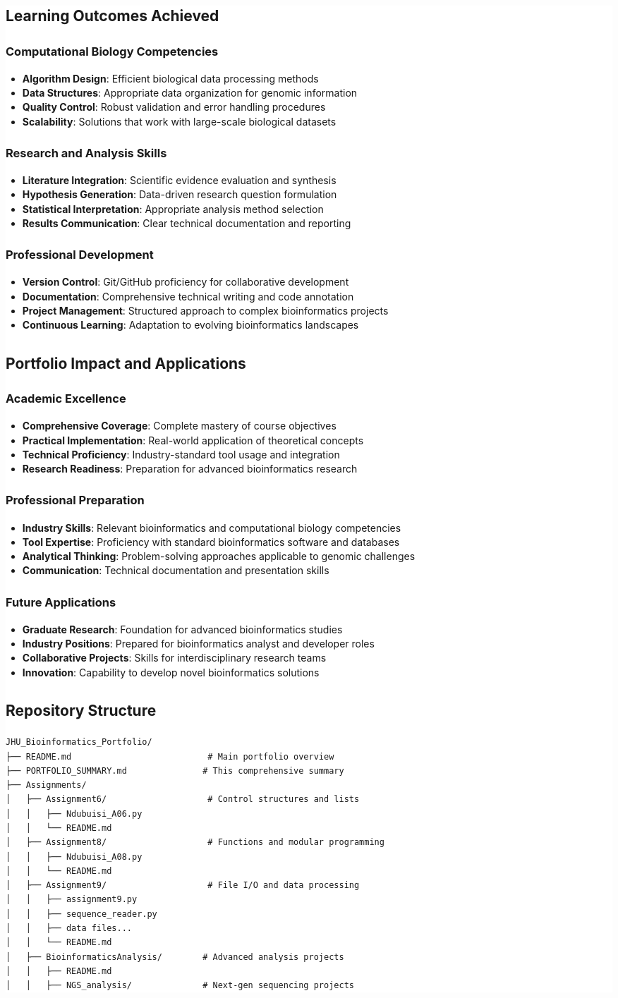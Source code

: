 ## Learning Outcomes Achieved

### Computational Biology Competencies
- **Algorithm Design**: Efficient biological data processing methods
- **Data Structures**: Appropriate data organization for genomic information
- **Quality Control**: Robust validation and error handling procedures
- **Scalability**: Solutions that work with large-scale biological datasets

### Research and Analysis Skills
- **Literature Integration**: Scientific evidence evaluation and synthesis
- **Hypothesis Generation**: Data-driven research question formulation
- **Statistical Interpretation**: Appropriate analysis method selection
- **Results Communication**: Clear technical documentation and reporting

### Professional Development
- **Version Control**: Git/GitHub proficiency for collaborative development
- **Documentation**: Comprehensive technical writing and code annotation
- **Project Management**: Structured approach to complex bioinformatics projects
- **Continuous Learning**: Adaptation to evolving bioinformatics landscapes

## Portfolio Impact and Applications

### Academic Excellence
- **Comprehensive Coverage**: Complete mastery of course objectives
- **Practical Implementation**: Real-world application of theoretical concepts
- **Technical Proficiency**: Industry-standard tool usage and integration
- **Research Readiness**: Preparation for advanced bioinformatics research

### Professional Preparation
- **Industry Skills**: Relevant bioinformatics and computational biology competencies
- **Tool Expertise**: Proficiency with standard bioinformatics software and databases
- **Analytical Thinking**: Problem-solving approaches applicable to genomic challenges
- **Communication**: Technical documentation and presentation skills

### Future Applications
- **Graduate Research**: Foundation for advanced bioinformatics studies
- **Industry Positions**: Prepared for bioinformatics analyst and developer roles
- **Collaborative Projects**: Skills for interdisciplinary research teams
- **Innovation**: Capability to develop novel bioinformatics solutions

## Repository Structure
```
JHU_Bioinformatics_Portfolio/
├── README.md                           # Main portfolio overview
├── PORTFOLIO_SUMMARY.md               # This comprehensive summary
├── Assignments/
│   ├── Assignment6/                    # Control structures and lists
│   │   ├── Ndubuisi_A06.py
│   │   └── README.md
│   ├── Assignment8/                    # Functions and modular programming
│   │   ├── Ndubuisi_A08.py
│   │   └── README.md
│   ├── Assignment9/                    # File I/O and data processing
│   │   ├── assignment9.py
│   │   ├── sequence_reader.py
│   │   ├── data files...
│   │   └── README.md
│   ├── BioinformaticsAnalysis/        # Advanced analysis projects
│   │   ├── README.md
│   │   ├── NGS_analysis/              # Next-gen sequencing projects
```